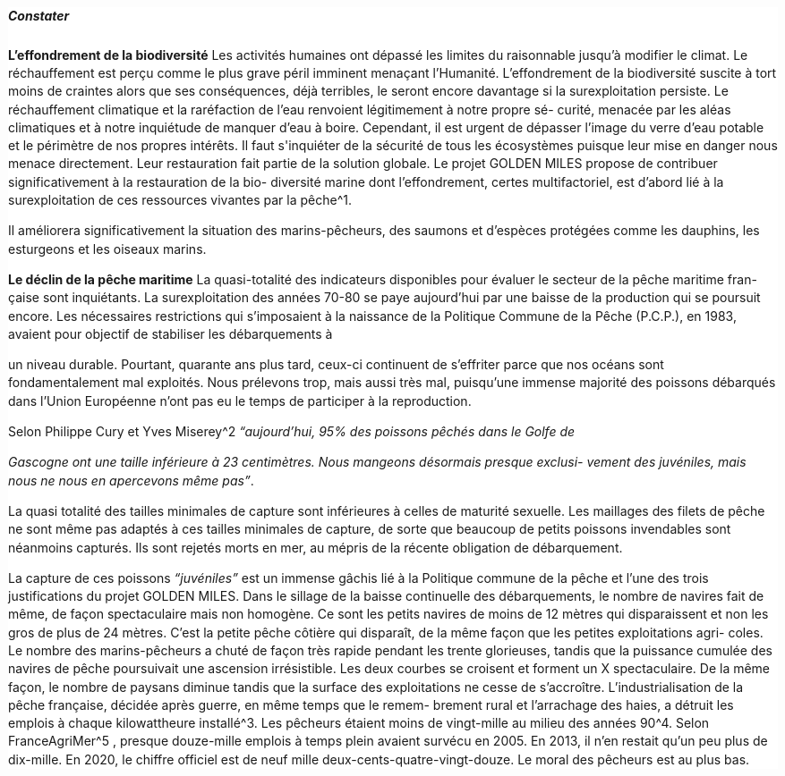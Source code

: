 ##### Constater

**L’effondrement de la biodiversité**
Les activités humaines ont dépassé les limites du raisonnable jusqu’à modifier le climat.
Le réchauffement est perçu comme le plus grave péril imminent menaçant l’Humanité.
L’effondrement de la biodiversité suscite à tort moins de craintes alors que ses conséquences, déjà
terribles, le seront encore davantage si la surexploitation persiste.
Le réchauffement climatique et la raréfaction de l’eau renvoient légitimement à notre propre sé-
curité, menacée par les aléas climatiques et à notre inquiétude de manquer d’eau à boire.
Cependant, il est urgent de dépasser l’image du verre d’eau potable et le périmètre de nos propres
intérêts. Il faut s'inquiéter de la sécurité de tous les écosystèmes puisque leur mise en danger
nous menace directement. Leur restauration fait partie de la solution globale.
Le projet GOLDEN MILES propose de contribuer significativement à la restauration de la bio-
diversité marine dont l’effondrement, certes multifactoriel, est d’abord lié à la surexploitation de
ces ressources vivantes par la pêche^1.

Il améliorera significativement la situation des marins-pêcheurs, des saumons
et d’espèces protégées comme les dauphins, les esturgeons et les oiseaux marins.

**Le déclin de la pêche maritime**
La quasi-totalité des indicateurs disponibles pour évaluer le secteur de la pêche maritime fran-
çaise sont inquiétants.
La surexploitation des années 70-80 se paye aujourd’hui par une baisse de la production qui se
poursuit encore. Les nécessaires restrictions qui s’imposaient à la naissance de la Politique
Commune de la Pêche (P.C.P.), en 1983, avaient pour objectif de stabiliser les débarquements à


un niveau durable. Pourtant, quarante ans plus tard, ceux-ci continuent de s’effriter parce que
nos océans sont fondamentalement mal exploités.
Nous prélevons trop, mais aussi très mal, puisqu’une immense majorité des poissons débarqués
dans l’Union Européenne n’ont pas eu le temps de participer à la reproduction.

Selon Philippe Cury et Yves Miserey^2 _“aujourd’hui, 95% des poissons pêchés dans le Golfe de_

_Gascogne ont une taille inférieure à 23 centimètres. Nous mangeons désormais presque exclusi-
vement des juvéniles, mais nous ne nous en apercevons même pas”_.

La quasi totalité des tailles minimales de capture sont inférieures à celles de maturité sexuelle.
Les maillages des filets de pêche ne sont même pas adaptés à ces tailles minimales de capture,
de sorte que beaucoup de petits poissons invendables sont néanmoins capturés.
Ils sont rejetés morts en mer, au mépris de la récente obligation de débarquement.

La capture de ces poissons _“juvéniles”_ est un immense gâchis lié à la Politique commune de la
pêche et l’une des trois justifications du projet GOLDEN MILES.
Dans le sillage de la baisse continuelle des débarquements, le nombre de navires fait de même,
de façon spectaculaire mais non homogène.
Ce sont les petits navires de moins de 12 mètres qui disparaissent et non les gros de plus de 24
mètres.
C’est la petite pêche côtière qui disparaît, de la même façon que les petites exploitations agri-
coles.
Le nombre des marins-pêcheurs a chuté de façon très rapide pendant les trente glorieuses, tandis
que la puissance cumulée des navires de pêche poursuivait une ascension irrésistible.
Les deux courbes se croisent et forment un X spectaculaire.
De la même façon, le nombre de paysans diminue tandis que la surface des exploitations ne
cesse de s’accroître.
L’industrialisation de la pêche française, décidée après guerre, en même temps que le remem-
brement rural et l’arrachage des haies, a détruit les emplois à chaque kilowattheure installé^3.
Les pêcheurs étaient moins de vingt-mille au milieu des années 90^4.
Selon FranceAgriMer^5 , presque douze-mille emplois à temps plein avaient survécu en 2005. En
2013, il n’en restait qu’un peu plus de dix-mille.
En 2020, le chiffre officiel est de neuf mille deux-cents-quatre-vingt-douze.
Le moral des pêcheurs est au plus bas.
